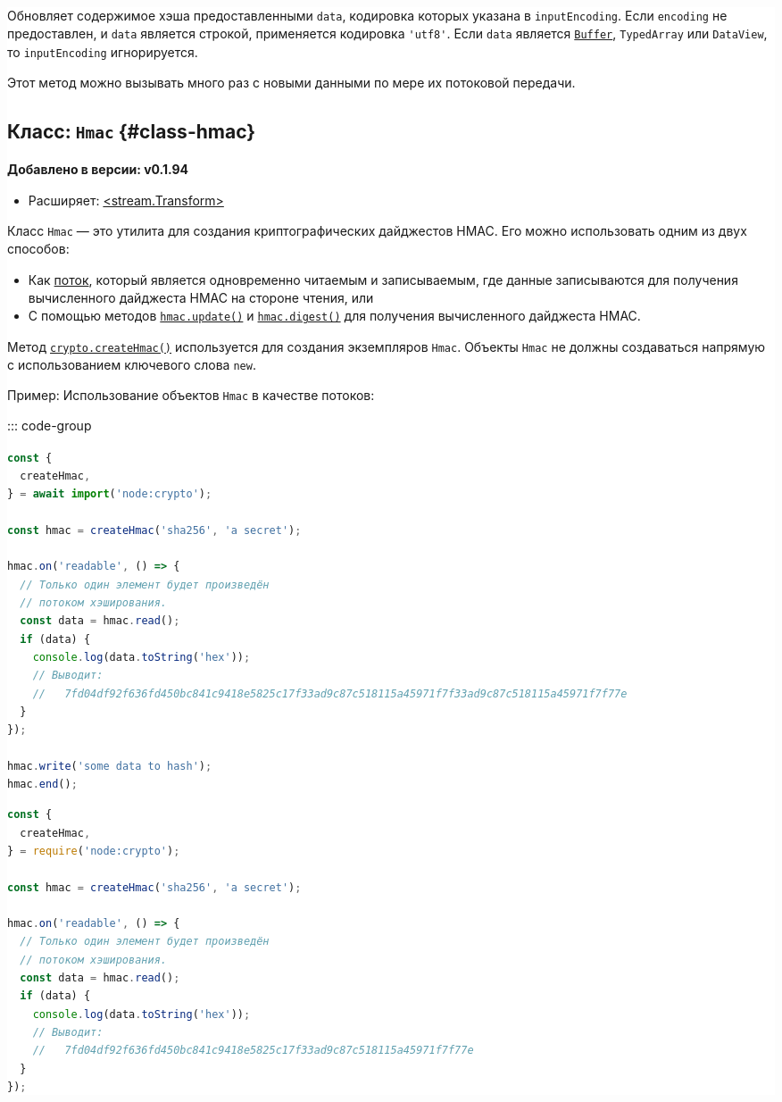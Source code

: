 Обновляет содержимое хэша предоставленными `data`, кодировка которых указана в `inputEncoding`. Если `encoding` не предоставлен, и `data` является строкой, применяется кодировка `'utf8'`. Если `data` является [`Buffer`](/ru/nodejs/api/buffer), `TypedArray` или `DataView`, то `inputEncoding` игнорируется.

Этот метод можно вызывать много раз с новыми данными по мере их потоковой передачи.

## Класс: `Hmac` {#class-hmac}

**Добавлено в версии: v0.1.94**

- Расширяет: [\<stream.Transform\>](/ru/nodejs/api/stream#class-streamtransform)

Класс `Hmac` — это утилита для создания криптографических дайджестов HMAC. Его можно использовать одним из двух способов:

- Как [поток](/ru/nodejs/api/stream), который является одновременно читаемым и записываемым, где данные записываются для получения вычисленного дайджеста HMAC на стороне чтения, или
- С помощью методов [`hmac.update()`](/ru/nodejs/api/crypto#hmacupdatedata-inputencoding) и [`hmac.digest()`](/ru/nodejs/api/crypto#hmacdigestencoding) для получения вычисленного дайджеста HMAC.

Метод [`crypto.createHmac()`](/ru/nodejs/api/crypto#cryptocreatehmacalgorithm-key-options) используется для создания экземпляров `Hmac`. Объекты `Hmac` не должны создаваться напрямую с использованием ключевого слова `new`.

Пример: Использование объектов `Hmac` в качестве потоков:

::: code-group
```js [ESM]
const {
  createHmac,
} = await import('node:crypto');

const hmac = createHmac('sha256', 'a secret');

hmac.on('readable', () => {
  // Только один элемент будет произведён
  // потоком хэширования.
  const data = hmac.read();
  if (data) {
    console.log(data.toString('hex'));
    // Выводит:
    //   7fd04df92f636fd450bc841c9418e5825c17f33ad9c87c518115a45971f7f33ad9c87c518115a45971f7f77e
  }
});

hmac.write('some data to hash');
hmac.end();
```

```js [CJS]
const {
  createHmac,
} = require('node:crypto');

const hmac = createHmac('sha256', 'a secret');

hmac.on('readable', () => {
  // Только один элемент будет произведён
  // потоком хэширования.
  const data = hmac.read();
  if (data) {
    console.log(data.toString('hex'));
    // Выводит:
    //   7fd04df92f636fd450bc841c9418e5825c17f33ad9c87c518115a45971f7f77e
  }
});

```